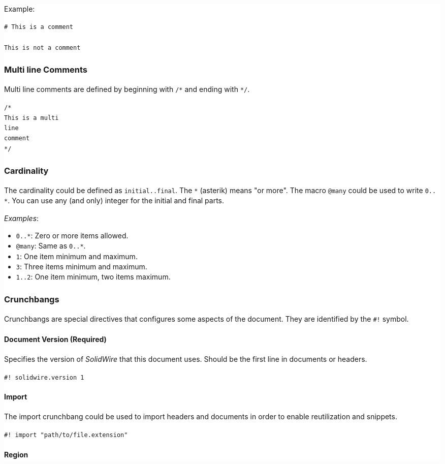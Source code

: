 Example:

```
# This is a comment

This is not a comment
```

### Multi line Comments
Multi line comments are defined by beginning with `/*` and ending with `*/`.

```
/*
This is a multi
line 
comment
*/
```

### Cardinality

The cardinality could be defined as `initial..final`. The `*` (asterik) means
"or more". The macro `@many` could be used to write `0..*`. 
You can use any (and only) integer for the initial and final parts.

*Examples*:

- `0..*`: Zero or more items allowed.
- `@many`: Same as `0..*`.
- `1`: One item minimum and maximum.
- `3`: Three items minimum and maximum.
- `1..2`: One item minimum, two items maximum.

### Crunchbangs

Crunchbangs are special directives that configures some aspects of the document.
They are identified by the `#!` symbol.

#### Document Version (Required)

Specifies the version of *SolidWire* that this document uses.
Should be the first line in documents or headers.

```
#! solidwire.version 1
```

#### Import

The import crunchbang could be used to import headers and documents in order
to enable reutilization and snippets.

```
#! import "path/to/file.extension"
```

#### Region
